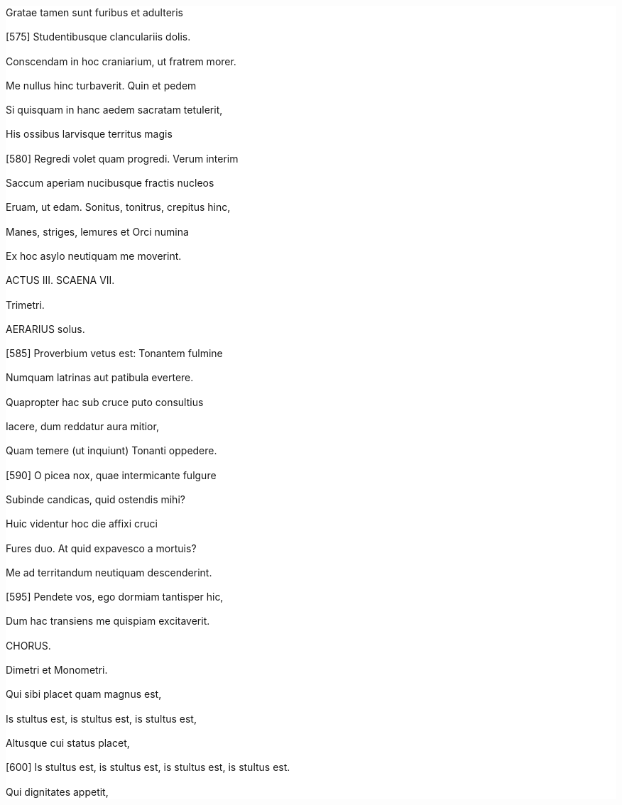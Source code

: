 Gratae tamen sunt furibus et adulteris

\[575\] Studentibusque clanculariis dolis.

Conscendam in hoc craniarium, ut fratrem morer.

Me nullus hinc turbaverit. Quin et pedem

Si quisquam in hanc aedem sacratam tetulerit,

His ossibus larvisque territus magis

\[580\] Regredi volet quam progredi. Verum interim

Saccum aperiam nucibusque fractis nucleos

Eruam, ut edam. Sonitus, tonitrus, crepitus hinc,

Manes, striges, lemures et Orci numina

Ex hoc asylo neutiquam me moverint.

ACTUS III. SCAENA VII.

Trimetri.

AERARIUS solus.

\[585\] Proverbium vetus est: Tonantem fulmine

Numquam latrinas aut patibula evertere.

Quapropter hac sub cruce puto consultius

Iacere, dum reddatur aura mitior,

Quam temere (ut inquiunt) Tonanti oppedere.

\[590\] O picea nox, quae intermicante fulgure

Subinde candicas, quid ostendis mihi?

Huic videntur hoc die affixi cruci

Fures duo. At quid expavesco a mortuis?

Me ad territandum neutiquam descenderint.

\[595\] Pendete vos, ego dormiam tantisper hic,

Dum hac transiens me quispiam excitaverit.

CHORUS.

Dimetri et Monometri.

Qui sibi placet quam magnus est,

Is stultus est, is stultus est, is stultus est,

Altusque cui status placet,

\[600\] Is stultus est, is stultus est, is stultus est, is stultus est.

Qui dignitates appetit,
